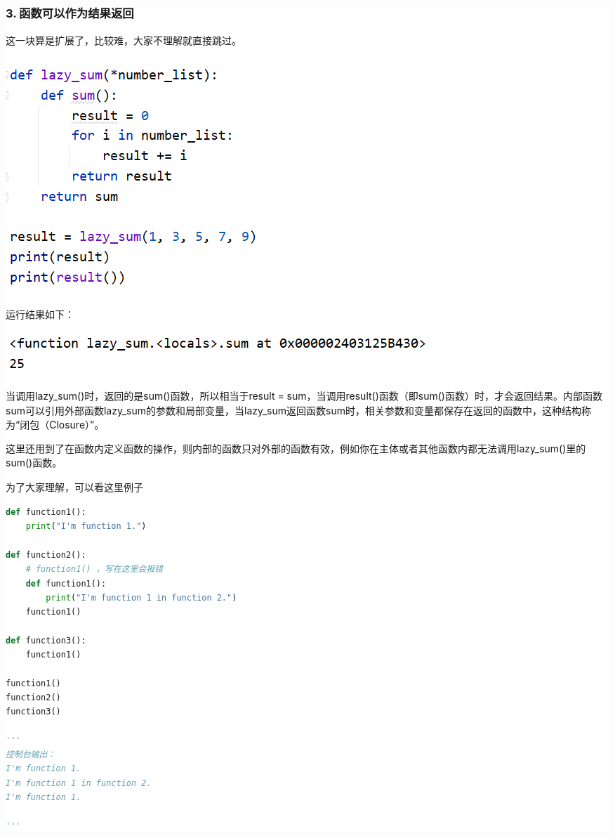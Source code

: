 ### 3. 函数可以作为结果返回
这一块算是扩展了，比较难，大家不理解就直接跳过。

![avatar](/Python%20Basic%20Course/Picture/32.png)

运行结果如下：

![avatar](/Python%20Basic%20Course/Picture/33.png)

当调用lazy_sum()时，返回的是sum()函数，所以相当于result = sum，当调用result()函数（即sum()函数）时，才会返回结果。内部函数sum可以引用外部函数lazy_sum的参数和局部变量，当lazy_sum返回函数sum时，相关参数和变量都保存在返回的函数中，这种结构称为“闭包（Closure）”。

这里还用到了在函数内定义函数的操作，则内部的函数只对外部的函数有效，例如你在主体或者其他函数内都无法调用lazy_sum()里的sum()函数。

为了大家理解，可以看这里例子
```python 3
def function1():
    print("I'm function 1.")

def function2():
    # function1() ，写在这里会报错
    def function1():
        print("I'm function 1 in function 2.")
    function1()

def function3():
    function1()

function1()
function2()
function3()

'''
控制台输出：
I'm function 1.
I'm function 1 in function 2.
I'm function 1.

'''
```
